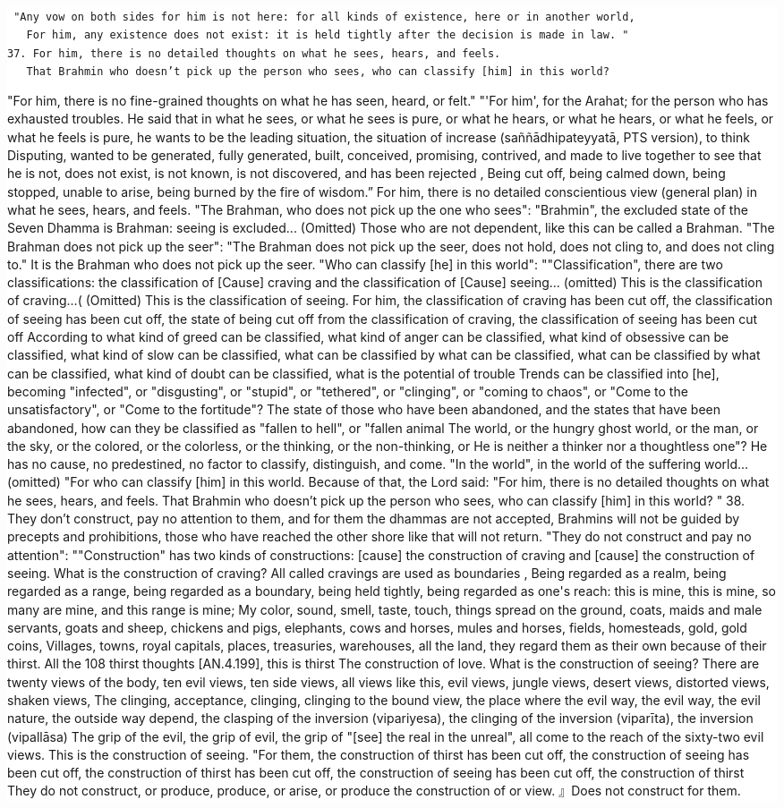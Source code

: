      "Any vow on both sides for him is not here: for all kinds of existence, here or in another world,
       For him, any existence does not exist: it is held tightly after the decision is made in law. "
    37. For him, there is no detailed thoughts on what he sees, hears, and feels.
       That Brahmin who doesn’t pick up the person who sees, who can classify [him] in this world?
"For him, there is no fine-grained thoughts on what he has seen, heard, or felt." "'For him', for the Arahat; for the person who has exhausted troubles. He said that in what he sees, or what he sees is pure, or what he hears, or what he hears, or what he feels, or what he feels is pure, he wants to be the leading situation, the situation of increase (saññādhipateyyatā, PTS version), to think Disputing, wanted to be generated, fully generated, built, conceived, promising, contrived, and made to live together to see that he is not, does not exist, is not known, is not discovered, and has been rejected , Being cut off, being calmed down, being stopped, unable to arise, being burned by the fire of wisdom.” For him, there is no detailed conscientious view (general plan) in what he sees, hears, and feels.
     "The Brahman, who does not pick up the one who sees": "Brahmin", the excluded state of the Seven Dhamma is Brahman: seeing is excluded... (Omitted) Those who are not dependent, like this can be called a Brahman. "The Brahman does not pick up the seer": "The Brahman does not pick up the seer, does not hold, does not cling to, and does not cling to." It is the Brahman who does not pick up the seer.
"Who can classify [he] in this world": ""Classification", there are two classifications: the classification of [Cause] craving and the classification of [Cause] seeing... (omitted) This is the classification of craving...( (Omitted) This is the classification of seeing. For him, the classification of craving has been cut off, the classification of seeing has been cut off, the state of being cut off from the classification of craving, the classification of seeing has been cut off According to what kind of greed can be classified, what kind of anger can be classified, what kind of obsessive can be classified, what kind of slow can be classified, what can be classified by what can be classified, what can be classified by what can be classified, what kind of doubt can be classified, what is the potential of trouble Trends can be classified into [he], becoming "infected", or "disgusting", or "stupid", or "tethered", or "clinging", or "coming to chaos", or "Come to the unsatisfactory", or "Come to the fortitude"? The state of those who have been abandoned, and the states that have been abandoned, how can they be classified as "fallen to hell", or "fallen animal The world, or the hungry ghost world, or the man, or the sky, or the colored, or the colorless, or the thinking, or the non-thinking, or He is neither a thinker nor a thoughtless one"? He has no cause, no predestined, no factor to classify, distinguish, and come. "In the world", in the world of the suffering world... (omitted) "For who can classify [him] in this world.
     Because of that, the Lord said:
     "For him, there is no detailed thoughts on what he sees, hears, and feels.
       That Brahmin who doesn’t pick up the person who sees, who can classify [him] in this world? "
    38. They don’t construct, pay no attention to them, and for them the dhammas are not accepted,
       Brahmins will not be guided by precepts and prohibitions, those who have reached the other shore like that will not return.
"They do not construct and pay no attention": ""Construction" has two kinds of constructions: [cause] the construction of craving and [cause] the construction of seeing. What is the construction of craving? All called cravings are used as boundaries , Being regarded as a realm, being regarded as a range, being regarded as a boundary, being held tightly, being regarded as one's reach: this is mine, this is mine, so many are mine, and this range is mine; My color, sound, smell, taste, touch, things spread on the ground, coats, maids and male servants, goats and sheep, chickens and pigs, elephants, cows and horses, mules and horses, fields, homesteads, gold, gold coins, Villages, towns, royal capitals, places, treasuries, warehouses, all the land, they regard them as their own because of their thirst. All the 108 thirst thoughts [AN.4.199], this is thirst The construction of love.
    What is the construction of seeing? There are twenty views of the body, ten evil views, ten side views, all views like this, evil views, jungle views, desert views, distorted views, shaken views, The clinging, acceptance, clinging, clinging to the bound view, the place where the evil way, the evil way, the evil nature, the outside way depend, the clasping of the inversion (vipariyesa), the clinging of the inversion (viparīta), the inversion (vipallāsa) The grip of the evil, the grip of evil, the grip of "[see] the real in the unreal", all come to the reach of the sixty-two evil views. This is the construction of seeing. "For them, the construction of thirst has been cut off, the construction of seeing has been cut off, the construction of thirst has been cut off, the construction of seeing has been cut off, the construction of thirst They do not construct, or produce, produce, or arise, or produce the construction of or view. 』Does not construct for them.